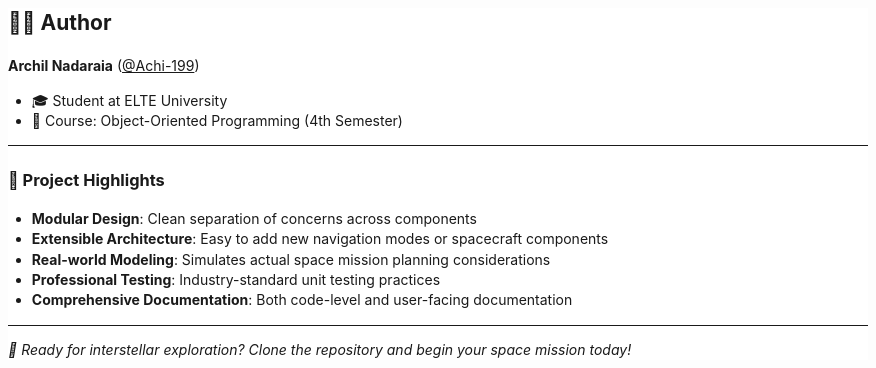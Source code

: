 ## 👨‍💻 Author

**Archil Nadaraia** ([@Achi-199](https://github.com/Achi-199))
- 🎓 Student at ELTE University
- 💼 Course: Object-Oriented Programming (4th Semester)

---

### 🌟 Project Highlights

- **Modular Design**: Clean separation of concerns across components
- **Extensible Architecture**: Easy to add new navigation modes or spacecraft components  
- **Real-world Modeling**: Simulates actual space mission planning considerations
- **Professional Testing**: Industry-standard unit testing practices
- **Comprehensive Documentation**: Both code-level and user-facing documentation

---

*🚀 Ready for interstellar exploration? Clone the repository and begin your space mission today!*